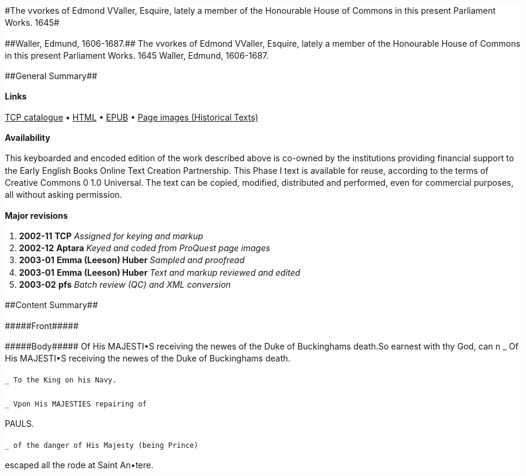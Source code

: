 #The vvorkes of Edmond VValler, Esquire, lately a member of the Honourable House of Commons in this present Parliament Works. 1645#

##Waller, Edmund, 1606-1687.##
The vvorkes of Edmond VValler, Esquire, lately a member of the Honourable House of Commons in this present Parliament
Works. 1645
Waller, Edmund, 1606-1687.

##General Summary##

**Links**

[TCP catalogue](http://www.ota.ox.ac.uk/tcp/)  • 
[HTML](http://tei.it.ox.ac.uk/tcp/Texts-HTML/free/A67/A67331.html)  • 
[EPUB](http://tei.it.ox.ac.uk/tcp/Texts-EPUB/free/A67/A67331.epub) • 
[Page images (Historical Texts)](https://data.historicaltexts.jisc.ac.uk/view?pubId=eebo-12439329e&pageId=eebo-12439329e-62068-1)

**Availability**

This keyboarded and encoded edition of the
	       work described above is co-owned by the institutions
	       providing financial support to the Early English Books
	       Online Text Creation Partnership. This Phase I text is
	       available for reuse, according to the terms of Creative
	       Commons 0 1.0 Universal. The text can be copied,
	       modified, distributed and performed, even for
	       commercial purposes, all without asking permission.

**Major revisions**

1. __2002-11__ __TCP__ *Assigned for keying and markup*
1. __2002-12__ __Aptara__ *Keyed and coded from ProQuest page images*
1. __2003-01__ __Emma (Leeson) Huber__ *Sampled and proofread*
1. __2003-01__ __Emma (Leeson) Huber__ *Text and markup reviewed and edited*
1. __2003-02__ __pfs__ *Batch review (QC) and XML conversion*

##Content Summary##

#####Front#####

#####Body#####
Of His MAJESTI•S receiving
the newes of the Duke of
Buckinghams death.So earnest with thy God, can n
    _ Of His MAJESTI•S receiving
the newes of the Duke of
Buckinghams death.

    _ To the King on his Navy.

    _ Vpon His MAJESTIES repairing of
PAULS.

    _ of the danger of His Majesty (being Prince)
escaped all the rode at Saint An•tere.
